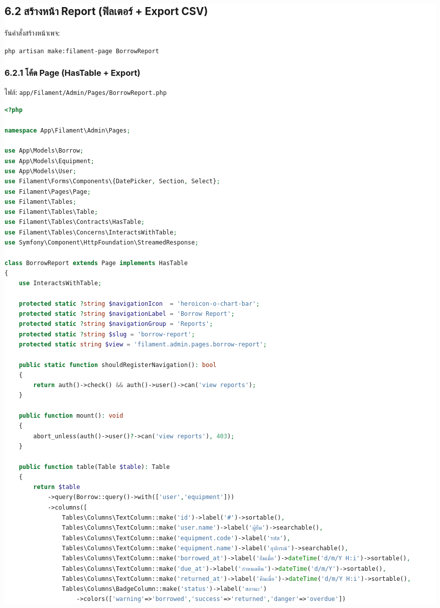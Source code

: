 ## 6.2 สร้างหน้า Report (ฟิลเตอร์ + Export CSV)

รันคำสั่งสร้างหน้าเพจ:
```bash
php artisan make:filament-page BorrowReport
```

### 6.2.1 โค้ด Page (HasTable + Export)

ไฟล์: `app/Filament/Admin/Pages/BorrowReport.php`

```php
<?php

namespace App\Filament\Admin\Pages;

use App\Models\Borrow;
use App\Models\Equipment;
use App\Models\User;
use Filament\Forms\Components\{DatePicker, Section, Select};
use Filament\Pages\Page;
use Filament\Tables;
use Filament\Tables\Table;
use Filament\Tables\Contracts\HasTable;
use Filament\Tables\Concerns\InteractsWithTable;
use Symfony\Component\HttpFoundation\StreamedResponse;

class BorrowReport extends Page implements HasTable
{
    use InteractsWithTable;

    protected static ?string $navigationIcon  = 'heroicon-o-chart-bar';
    protected static ?string $navigationLabel = 'Borrow Report';
    protected static ?string $navigationGroup = 'Reports';
    protected static ?string $slug = 'borrow-report';
    protected static string $view = 'filament.admin.pages.borrow-report';

    public static function shouldRegisterNavigation(): bool
    {
        return auth()->check() && auth()->user()->can('view reports');
    }

    public function mount(): void
    {
        abort_unless(auth()->user()?->can('view reports'), 403);
    }

    public function table(Table $table): Table
    {
        return $table
            ->query(Borrow::query()->with(['user','equipment']))
            ->columns([
                Tables\Columns\TextColumn::make('id')->label('#')->sortable(),
                Tables\Columns\TextColumn::make('user.name')->label('ผู้ยืม')->searchable(),
                Tables\Columns\TextColumn::make('equipment.code')->label('รหัส'),
                Tables\Columns\TextColumn::make('equipment.name')->label('อุปกรณ์')->searchable(),
                Tables\Columns\TextColumn::make('borrowed_at')->label('ยืมเมื่อ')->dateTime('d/m/Y H:i')->sortable(),
                Tables\Columns\TextColumn::make('due_at')->label('กำหนดคืน')->dateTime('d/m/Y')->sortable(),
                Tables\Columns\TextColumn::make('returned_at')->label('คืนเมื่อ')->dateTime('d/m/Y H:i')->sortable(),
                Tables\Columns\BadgeColumn::make('status')->label('สถานะ')
                    ->colors(['warning'=>'borrowed','success'=>'returned','danger'=>'overdue'])
```